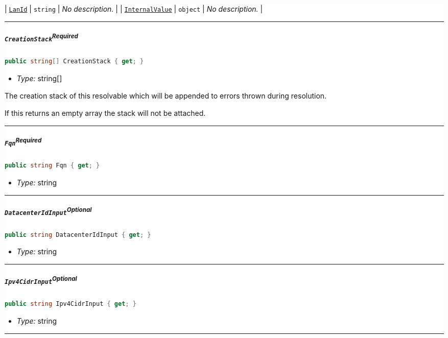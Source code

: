 | <code><a href="#@cdktf/provider-ionoscloud.vpnWireguardGateway.VpnWireguardGatewayConnectionsOutputReference.property.lanId">LanId</a></code> | <code>string</code> | *No description.* |
| <code><a href="#@cdktf/provider-ionoscloud.vpnWireguardGateway.VpnWireguardGatewayConnectionsOutputReference.property.internalValue">InternalValue</a></code> | <code>object</code> | *No description.* |

---

##### `CreationStack`<sup>Required</sup> <a name="CreationStack" id="@cdktf/provider-ionoscloud.vpnWireguardGateway.VpnWireguardGatewayConnectionsOutputReference.property.creationStack"></a>

```csharp
public string[] CreationStack { get; }
```

- *Type:* string[]

The creation stack of this resolvable which will be appended to errors thrown during resolution.

If this returns an empty array the stack will not be attached.

---

##### `Fqn`<sup>Required</sup> <a name="Fqn" id="@cdktf/provider-ionoscloud.vpnWireguardGateway.VpnWireguardGatewayConnectionsOutputReference.property.fqn"></a>

```csharp
public string Fqn { get; }
```

- *Type:* string

---

##### `DatacenterIdInput`<sup>Optional</sup> <a name="DatacenterIdInput" id="@cdktf/provider-ionoscloud.vpnWireguardGateway.VpnWireguardGatewayConnectionsOutputReference.property.datacenterIdInput"></a>

```csharp
public string DatacenterIdInput { get; }
```

- *Type:* string

---

##### `Ipv4CidrInput`<sup>Optional</sup> <a name="Ipv4CidrInput" id="@cdktf/provider-ionoscloud.vpnWireguardGateway.VpnWireguardGatewayConnectionsOutputReference.property.ipv4CidrInput"></a>

```csharp
public string Ipv4CidrInput { get; }
```

- *Type:* string

---